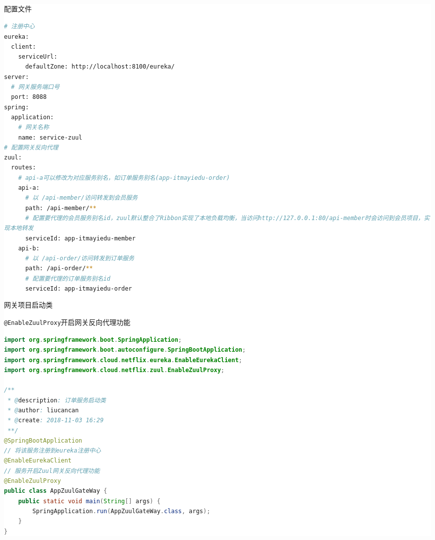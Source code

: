 配置文件

```bash
# 注册中心
eureka:
  client:
    serviceUrl:
      defaultZone: http://localhost:8100/eureka/
server:
  # 网关服务端口号
  port: 8088
spring:
  application:
    # 网关名称
    name: service-zuul
# 配置网关反向代理
zuul:
  routes:
    # api-a可以修改为对应服务别名，如订单服务别名(app-itmayiedu-order)
    api-a:
      # 以 /api-member/访问转发到会员服务
      path: /api-member/**
      # 配置要代理的会员服务别名id，zuul默认整合了Ribbon实现了本地负载均衡，当访问http://127.0.0.1:80/api-member时会访问到会员项目，实现本地转发
      serviceId: app-itmayiedu-member
    api-b:
      # 以 /api-order/访问转发到订单服务
      path: /api-order/**
      # 配置要代理的订单服务别名id
      serviceId: app-itmayiedu-order
```

网关项目启动类

`@EnableZuulProxy`开启网关反向代理功能

```java
import org.springframework.boot.SpringApplication;
import org.springframework.boot.autoconfigure.SpringBootApplication;
import org.springframework.cloud.netflix.eureka.EnableEurekaClient;
import org.springframework.cloud.netflix.zuul.EnableZuulProxy;

/**
 * @description: 订单服务启动类
 * @author: liucancan
 * @create: 2018-11-03 16:29
 **/
@SpringBootApplication
// 将该服务注册到eureka注册中心
@EnableEurekaClient
// 服务开启Zuul网关反向代理功能
@EnableZuulProxy
public class AppZuulGateWay {
    public static void main(String[] args) {
        SpringApplication.run(AppZuulGateWay.class, args);
    }
}
```
